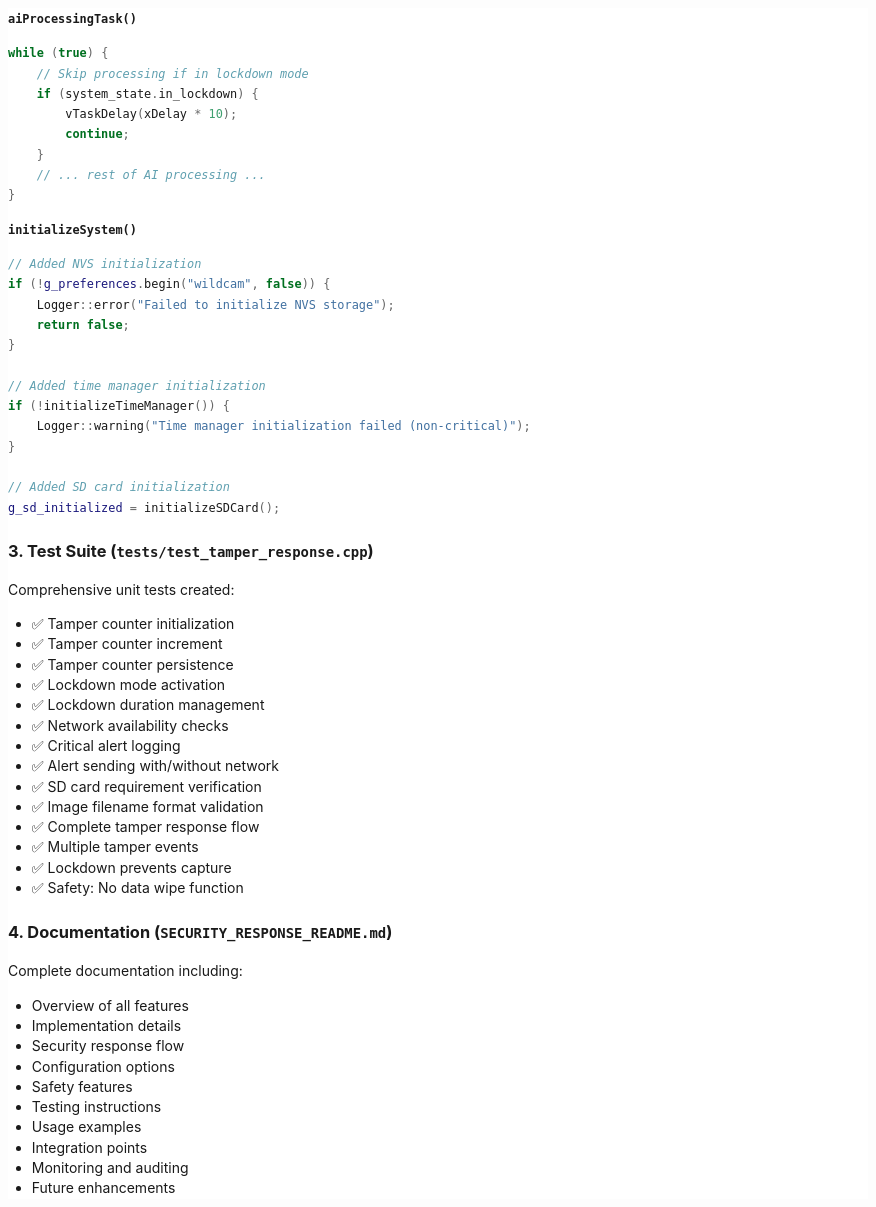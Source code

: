**`aiProcessingTask()`**
```cpp
while (true) {
    // Skip processing if in lockdown mode
    if (system_state.in_lockdown) {
        vTaskDelay(xDelay * 10);
        continue;
    }
    // ... rest of AI processing ...
}
```

**`initializeSystem()`**
```cpp
// Added NVS initialization
if (!g_preferences.begin("wildcam", false)) {
    Logger::error("Failed to initialize NVS storage");
    return false;
}

// Added time manager initialization
if (!initializeTimeManager()) {
    Logger::warning("Time manager initialization failed (non-critical)");
}

// Added SD card initialization
g_sd_initialized = initializeSDCard();
```

### 3. Test Suite (`tests/test_tamper_response.cpp`)

Comprehensive unit tests created:
- ✅ Tamper counter initialization
- ✅ Tamper counter increment
- ✅ Tamper counter persistence
- ✅ Lockdown mode activation
- ✅ Lockdown duration management
- ✅ Network availability checks
- ✅ Critical alert logging
- ✅ Alert sending with/without network
- ✅ SD card requirement verification
- ✅ Image filename format validation
- ✅ Complete tamper response flow
- ✅ Multiple tamper events
- ✅ Lockdown prevents capture
- ✅ Safety: No data wipe function

### 4. Documentation (`SECURITY_RESPONSE_README.md`)

Complete documentation including:
- Overview of all features
- Implementation details
- Security response flow
- Configuration options
- Safety features
- Testing instructions
- Usage examples
- Integration points
- Monitoring and auditing
- Future enhancements
